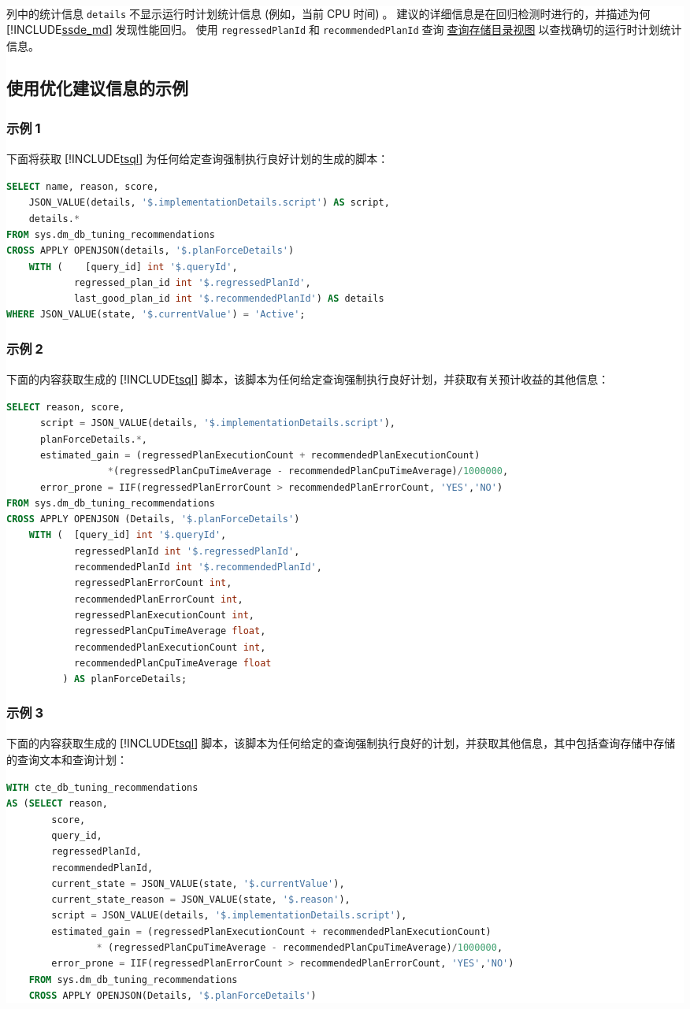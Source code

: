  列中的统计信息 `details` 不显示运行时计划统计信息 (例如，当前 CPU 时间) 。 建议的详细信息是在回归检测时进行的，并描述为何 [!INCLUDE[ssde_md](../../includes/ssde_md.md)] 发现性能回归。 使用 `regressedPlanId` 和 `recommendedPlanId` 查询 [查询存储目录视图](../../relational-databases/performance/how-query-store-collects-data.md) 以查找确切的运行时计划统计信息。

## <a name="examples-of-using-tuning-recommendations-information"></a>使用优化建议信息的示例  

### <a name="example-1"></a>示例 1
下面将获取 [!INCLUDE[tsql](../../includes/tsql-md.md)] 为任何给定查询强制执行良好计划的生成的脚本：  
 
```sql
SELECT name, reason, score,
    JSON_VALUE(details, '$.implementationDetails.script') AS script,
    details.* 
FROM sys.dm_db_tuning_recommendations
CROSS APPLY OPENJSON(details, '$.planForceDetails')
    WITH (    [query_id] int '$.queryId',
            regressed_plan_id int '$.regressedPlanId',
            last_good_plan_id int '$.recommendedPlanId') AS details
WHERE JSON_VALUE(state, '$.currentValue') = 'Active';
```
### <a name="example-2"></a>示例 2
下面的内容获取生成的 [!INCLUDE[tsql](../../includes/tsql-md.md)] 脚本，该脚本为任何给定查询强制执行良好计划，并获取有关预计收益的其他信息：

```sql
SELECT reason, score,
      script = JSON_VALUE(details, '$.implementationDetails.script'),
      planForceDetails.*,
      estimated_gain = (regressedPlanExecutionCount + recommendedPlanExecutionCount)
                  *(regressedPlanCpuTimeAverage - recommendedPlanCpuTimeAverage)/1000000,
      error_prone = IIF(regressedPlanErrorCount > recommendedPlanErrorCount, 'YES','NO')
FROM sys.dm_db_tuning_recommendations
CROSS APPLY OPENJSON (Details, '$.planForceDetails')
    WITH (  [query_id] int '$.queryId',
            regressedPlanId int '$.regressedPlanId',
            recommendedPlanId int '$.recommendedPlanId',
            regressedPlanErrorCount int,
            recommendedPlanErrorCount int,
            regressedPlanExecutionCount int,
            regressedPlanCpuTimeAverage float,
            recommendedPlanExecutionCount int,
            recommendedPlanCpuTimeAverage float
          ) AS planForceDetails;
```

### <a name="example-3"></a>示例 3
下面的内容获取生成的 [!INCLUDE[tsql](../../includes/tsql-md.md)] 脚本，该脚本为任何给定的查询强制执行良好的计划，并获取其他信息，其中包括查询存储中存储的查询文本和查询计划：

```sql
WITH cte_db_tuning_recommendations
AS (SELECT reason,
        score,
        query_id,
        regressedPlanId,
        recommendedPlanId,
        current_state = JSON_VALUE(state, '$.currentValue'),
        current_state_reason = JSON_VALUE(state, '$.reason'),
        script = JSON_VALUE(details, '$.implementationDetails.script'),
        estimated_gain = (regressedPlanExecutionCount + recommendedPlanExecutionCount)
                * (regressedPlanCpuTimeAverage - recommendedPlanCpuTimeAverage)/1000000,
        error_prone = IIF(regressedPlanErrorCount > recommendedPlanErrorCount, 'YES','NO')
    FROM sys.dm_db_tuning_recommendations
    CROSS APPLY OPENJSON(Details, '$.planForceDetails')
```